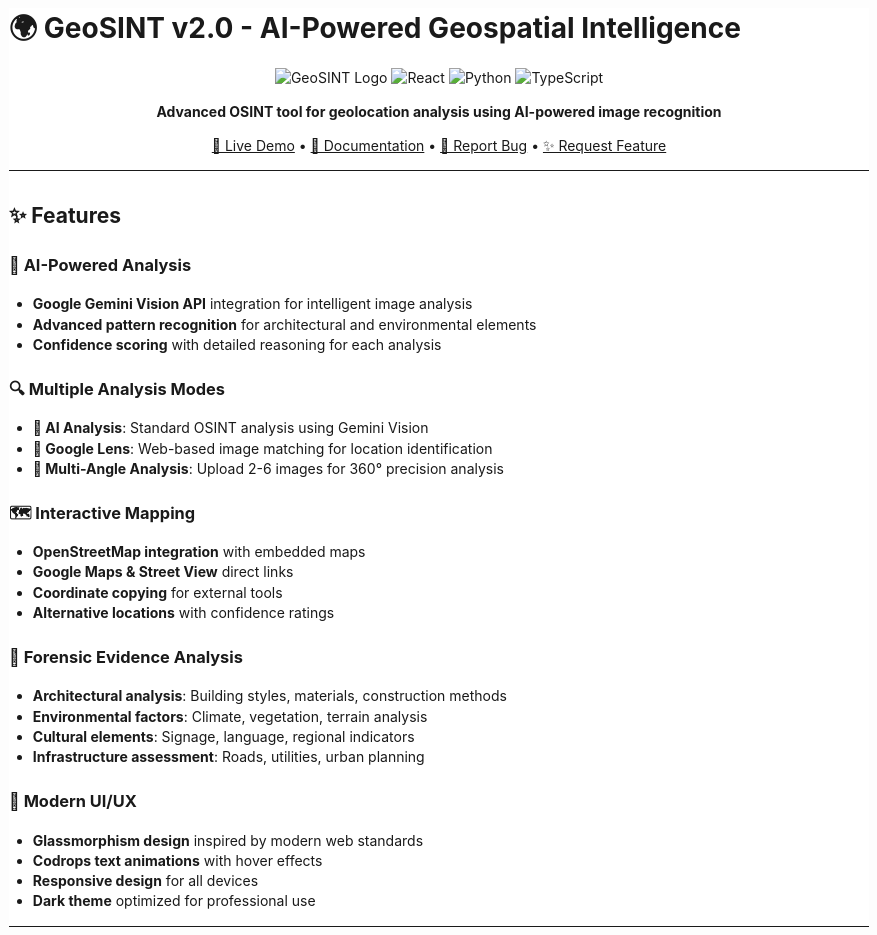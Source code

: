 # 🌍 GeoSINT v2.0 - AI-Powered Geospatial Intelligence

<div align="center">

![GeoSINT Logo](https://img.shields.io/badge/GeoSINT-v2.0-blue?style=for-the-badge&logo=earth&logoColor=white)
![React](https://img.shields.io/badge/React-18.0-61DAFB?style=for-the-badge&logo=react&logoColor=black)
![Python](https://img.shields.io/badge/Python-3.8+-3776AB?style=for-the-badge&logo=python&logoColor=white)
![TypeScript](https://img.shields.io/badge/TypeScript-5.0-3178C6?style=for-the-badge&logo=typescript&logoColor=white)

**Advanced OSINT tool for geolocation analysis using AI-powered image recognition**

[🚀 Live Demo](#) • [📖 Documentation](#setup) • [🐛 Report Bug](https://github.com/iNeenah/GEoSINTv2/issues) • [✨ Request Feature](https://github.com/iNeenah/GEoSINTv2/issues)

</div>

---

## ✨ Features

### 🤖 **AI-Powered Analysis**
- **Google Gemini Vision API** integration for intelligent image analysis
- **Advanced pattern recognition** for architectural and environmental elements
- **Confidence scoring** with detailed reasoning for each analysis

### 🔍 **Multiple Analysis Modes**
- **🎯 AI Analysis**: Standard OSINT analysis using Gemini Vision
- **🔎 Google Lens**: Web-based image matching for location identification  
- **📐 Multi-Angle Analysis**: Upload 2-6 images for 360° precision analysis

### 🗺️ **Interactive Mapping**
- **OpenStreetMap integration** with embedded maps
- **Google Maps & Street View** direct links
- **Coordinate copying** for external tools
- **Alternative locations** with confidence ratings

### 🔬 **Forensic Evidence Analysis**
- **Architectural analysis**: Building styles, materials, construction methods
- **Environmental factors**: Climate, vegetation, terrain analysis
- **Cultural elements**: Signage, language, regional indicators
- **Infrastructure assessment**: Roads, utilities, urban planning

### 🎨 **Modern UI/UX**
- **Glassmorphism design** inspired by modern web standards
- **Codrops text animations** with hover effects
- **Responsive design** for all devices
- **Dark theme** optimized for professional use

---